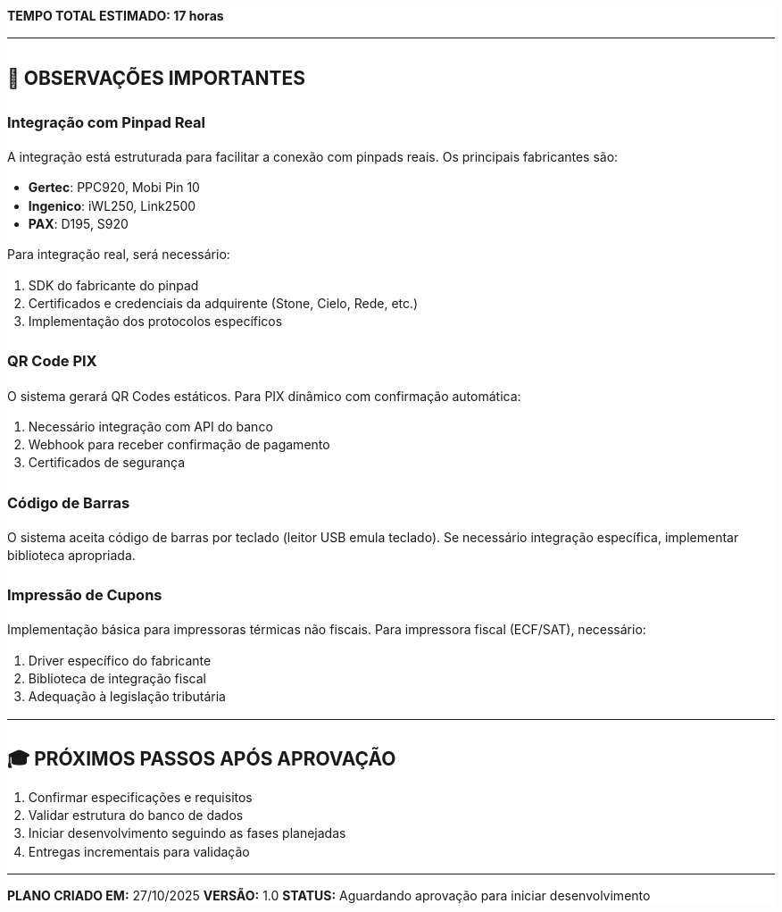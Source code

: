 **TEMPO TOTAL ESTIMADO: 17 horas**

---

## 📝 OBSERVAÇÕES IMPORTANTES

### Integração com Pinpad Real
A integração está estruturada para facilitar a conexão com pinpads reais. Os principais fabricantes são:
- **Gertec**: PPC920, Mobi Pin 10
- **Ingenico**: iWL250, Link2500
- **PAX**: D195, S920

Para integração real, será necessário:
1. SDK do fabricante do pinpad
2. Certificados e credenciais da adquirente (Stone, Cielo, Rede, etc.)
3. Implementação dos protocolos específicos

### QR Code PIX
O sistema gerará QR Codes estáticos. Para PIX dinâmico com confirmação automática:
1. Necessário integração com API do banco
2. Webhook para receber confirmação de pagamento
3. Certificados de segurança

### Código de Barras
O sistema aceita código de barras por teclado (leitor USB emula teclado). Se necessário integração específica, implementar biblioteca apropriada.

### Impressão de Cupons
Implementação básica para impressoras térmicas não fiscais. Para impressora fiscal (ECF/SAT), necessário:
1. Driver específico do fabricante
2. Biblioteca de integração fiscal
3. Adequação à legislação tributária

---

## 🎓 PRÓXIMOS PASSOS APÓS APROVAÇÃO

1. Confirmar especificações e requisitos
2. Validar estrutura do banco de dados
3. Iniciar desenvolvimento seguindo as fases planejadas
4. Entregas incrementais para validação

---

**PLANO CRIADO EM:** 27/10/2025
**VERSÃO:** 1.0
**STATUS:** Aguardando aprovação para iniciar desenvolvimento
